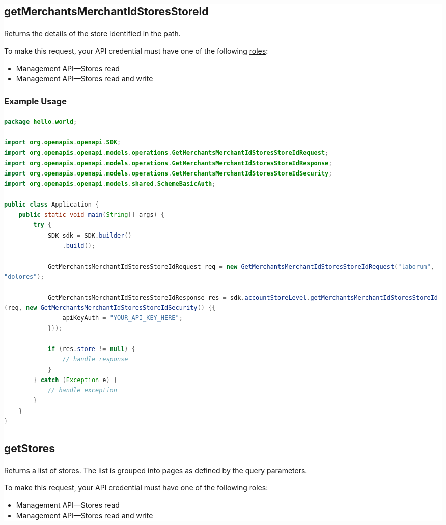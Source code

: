 ## getMerchantsMerchantIdStoresStoreId

Returns the details of the store identified in the path.

To make this request, your API credential must have one of the following [roles](https://docs.adyen.com/development-resources/api-credentials#api-permissions):
* Management API—Stores read
* Management API—Stores read and write

### Example Usage

```java
package hello.world;

import org.openapis.openapi.SDK;
import org.openapis.openapi.models.operations.GetMerchantsMerchantIdStoresStoreIdRequest;
import org.openapis.openapi.models.operations.GetMerchantsMerchantIdStoresStoreIdResponse;
import org.openapis.openapi.models.operations.GetMerchantsMerchantIdStoresStoreIdSecurity;
import org.openapis.openapi.models.shared.SchemeBasicAuth;

public class Application {
    public static void main(String[] args) {
        try {
            SDK sdk = SDK.builder()
                .build();

            GetMerchantsMerchantIdStoresStoreIdRequest req = new GetMerchantsMerchantIdStoresStoreIdRequest("laborum", "dolores");            

            GetMerchantsMerchantIdStoresStoreIdResponse res = sdk.accountStoreLevel.getMerchantsMerchantIdStoresStoreId(req, new GetMerchantsMerchantIdStoresStoreIdSecurity() {{
                apiKeyAuth = "YOUR_API_KEY_HERE";
            }});

            if (res.store != null) {
                // handle response
            }
        } catch (Exception e) {
            // handle exception
        }
    }
}
```

## getStores

Returns a list of stores. The list is grouped into pages as defined by the query parameters.

To make this request, your API credential must have one of the following [roles](https://docs.adyen.com/development-resources/api-credentials#api-permissions):
* Management API—Stores read
* Management API—Stores read and write
